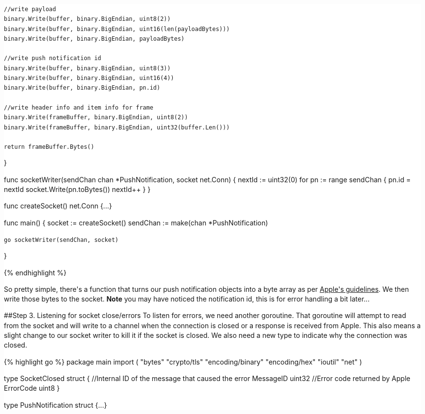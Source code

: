 
    //write payload
    binary.Write(buffer, binary.BigEndian, uint8(2))
    binary.Write(buffer, binary.BigEndian, uint16(len(payloadBytes)))
    binary.Write(buffer, binary.BigEndian, payloadBytes)

    //write push notification id
    binary.Write(buffer, binary.BigEndian, uint8(3))
    binary.Write(buffer, binary.BigEndian, uint16(4))
    binary.Write(buffer, binary.BigEndian, pn.id)

    //write header info and item info for frame
    binary.Write(frameBuffer, binary.BigEndian, uint8(2))
    binary.Write(frameBuffer, binary.BigEndian, uint32(buffer.Len()))

    return frameBuffer.Bytes()
}

func socketWriter(sendChan chan *PushNotification, socket net.Conn) {
    nextId := uint32(0)
    for pn := range sendChan {
        pn.id = nextId
        socket.Write(pn.toBytes())
        nextId++
    }
}

func createSocket() net.Conn {...}

func main() {
    socket := createSocket()
    sendChan := make(chan *PushNotification)

    go socketWriter(sendChan, socket)
}

{% endhighlight %}

So pretty simple, there\'s a function that turns our push notification objects 
into a byte array as per [Apple\'s guidelines](https://developer.apple.com/library/ios/documentation/NetworkingInternet/Conceptual/RemoteNotificationsPG/Chapters/CommunicatingWIthAPS.html). We then write those bytes to the socket. **Note**
you may have noticed the notification id, this is for error handling a bit later...

##Step 3. Listening for socket close/errors
To listen for errors, we need another goroutine. That goroutine will attempt to
read from the socket and will write to a channel when the connection is closed 
or a response is received from Apple. This also means a slight change to our
socket writer to kill it if the socket is closed. We also need a new type to 
indicate why the connection was closed.

{% highlight go %}
package main
import (
    "bytes"
    "crypto/tls"
    "encoding/binary"
    "encoding/hex"
    "ioutil"
    "net"
)

type SocketClosed struct {
    //Internal ID of the message that caused the error
    MessageID uint32
    //Error code returned by Apple
    ErrorCode uint8
}

type PushNotification struct {...}
